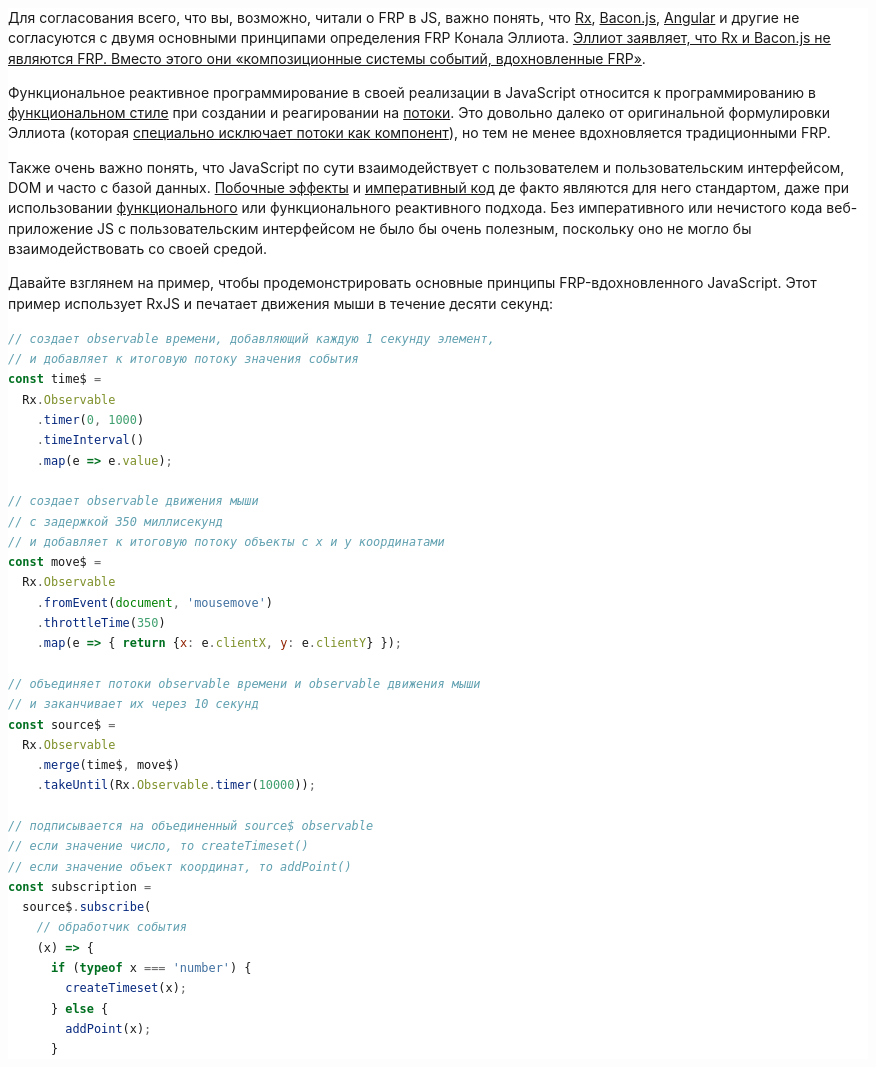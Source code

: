 Для согласования всего, что вы, возможно, читали о FRP в JS, важно понять, что [Rx](https://www.sitepoint.com/functional-reactive-programming-rxjs/), [Bacon.js](https://baconjs.github.io/), [Angular](http://blog.angular-university.io/functional-reactive-programming-for-angular-2-developers-rxjs-and-observables/) и другие не согласуются с двумя основными принципами определения FRP Конала Эллиота. [Эллиот заявляет, что Rx и Bacon.js не являются FRP. Вместо этого они «композиционные системы событий, вдохновленные FRP»](https://stackoverflow.com/questions/5875929/specification-for-a-functional-reactive-programming-language#comment36554089_5878525).

Функциональное реактивное программирование в своей реализации в JavaScript относится к программированию в [функциональном стиле](https://github.com/devSchacht/translations/tree/master/glossary_of_modern_javaScript_concepts_part_1#Функциональное-программирование) при создании и реагировании на [потоки](https://github.com/devSchacht/translations/tree/master/glossary_of_modern_javaScript_concepts_part_1#Observables). Это довольно далеко от оригинальной формулировки Эллиота (которая [специально исключает потоки как компонент](http://conal.net/talks/essence-and-origins-of-frp-lambdajam-2015.pdf)), но тем не менее вдохновляется традиционными FRP.

Также очень важно понять, что JavaScript по сути взаимодействует с пользователем и пользовательским интерфейсом, DOM и часто с базой данных. [Побочные эффекты](https://github.com/devSchacht/translations/tree/master/glossary_of_modern_javaScript_concepts_part_1#Чистота) и [императивный код](https://github.com/devSchacht/translations/tree/master/glossary_of_modern_javaScript_concepts_part_1#Императивное-и-декларативное-программирование) де факто являются для него стандартом, даже при использовании [функционального](https://github.com/devSchacht/translations/tree/master/glossary_of_modern_javaScript_concepts_part_1#Функциональное-программирование) или функционального реактивного подхода. Без императивного или нечистого кода веб-приложение JS с пользовательским интерфейсом не было бы очень полезным, поскольку оно не могло бы взаимодействовать со своей средой.

Давайте взглянем на пример, чтобы продемонстрировать основные принципы FRP-вдохновленного JavaScript. Этот пример использует RxJS и печатает движения мыши в течение десяти секунд:

``` javascript
// создает observable времени, добавляющий каждую 1 секунду элемент,
// и добавляет к итоговую потоку значения события
const time$ =
  Rx.Observable
    .timer(0, 1000)
    .timeInterval()
    .map(e => e.value);

// создает observable движения мыши
// с задержкой 350 миллисекунд
// и добавляет к итоговую потоку объекты с x и y координатами
const move$ =
  Rx.Observable
    .fromEvent(document, 'mousemove')
    .throttleTime(350)
    .map(e => { return {x: e.clientX, y: e.clientY} });

// объединяет потоки observable времени и observable движения мыши
// и заканчивает их через 10 секунд
const source$ =
  Rx.Observable
    .merge(time$, move$)
    .takeUntil(Rx.Observable.timer(10000));

// подписывается на объединенный source$ observable
// если значение число, то createTimeset()
// если значение объект координат, то addPoint()
const subscription =
  source$.subscribe(
    // обработчик события
    (x) => {
      if (typeof x === 'number') {
        createTimeset(x);
      } else {
        addPoint(x);
      }
```